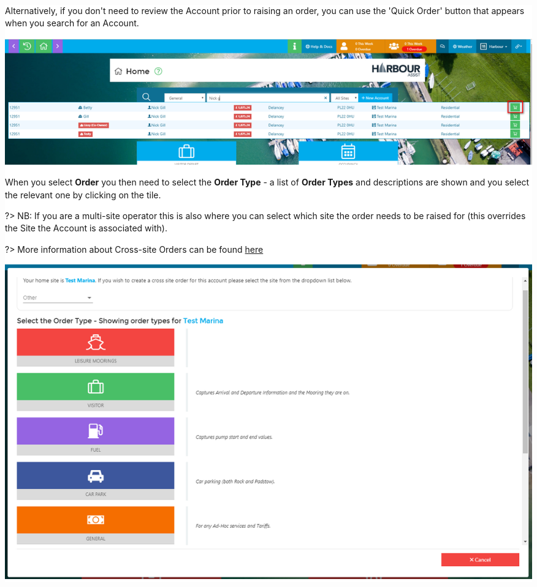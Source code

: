 Alternatively, if you don't need to review the Account prior to raising an order, you can use the 'Quick Order' button that appears when you search for an Account.

![image-20191219143339301](../.gitbook/assets/image-20191219143339301.png)

When you select **Order** you then need to select the **Order Type** - a list of **Order Types** and descriptions are shown and you select the relevant one by clicking on the tile.

?&gt; NB: If you are a multi-site operator this is also where you can select which site the order needs to be raised for \(this overrides the Site the Account is associated with\).

?&gt; More information about Cross-site Orders can be found [here](https://github.com/glaidler/docs-1/tree/a9b2fde53025657e319d99966ea9a02a32cbd61d/AccountsOrdersPayments/AccountsOrdersPayments/Orders?id=cross-site-orders-multi-site-operators-only.md)

![image-20191219143530461](../.gitbook/assets/image-20191219143530461.png)
